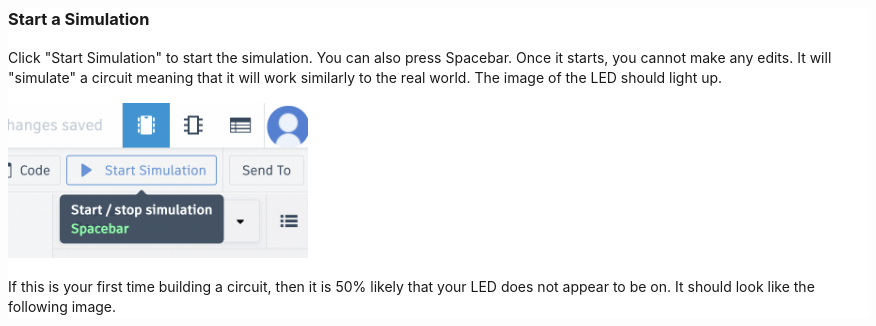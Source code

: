 ### Start a Simulation

Click "Start Simulation" to start the simulation. You can also press Spacebar. Once it starts, you cannot make any edits. It will "simulate" a circuit meaning that it will work similarly to the real world. The image of the LED should light up.

<div>
<img src="images/simulation.png" width=300px style=""></img>
</div>


If this is your first time building a circuit, then it is 50% likely that your LED does not appear to be on. It should look like the following image.

<div>